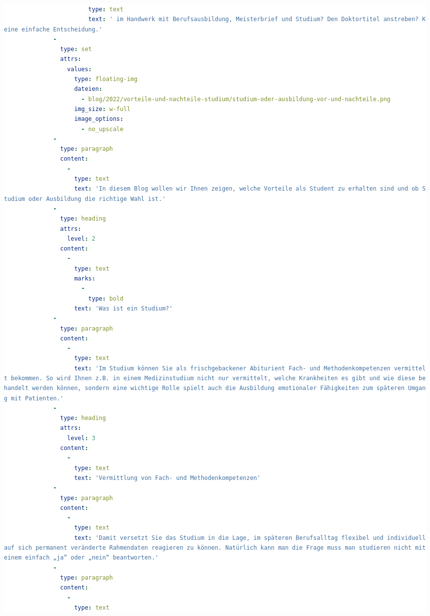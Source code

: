 ```yaml
                        type: text
                        text: ' im Handwerk mit Berufsausbildung, Meisterbrief und Studium? Den Doktortitel anstreben? Keine einfache Entscheidung.'
              -
                type: set
                attrs:
                  values:
                    type: floating-img
                    dateien:
                      - blog/2022/vorteile-und-nachteile-studium/studium-oder-ausbildung-vor-und-nachteile.png
                    img_size: w-full
                    image_options:
                      - no_upscale
              -
                type: paragraph
                content:
                  -
                    type: text
                    text: 'In diesem Blog wollen wir Ihnen zeigen, welche Vorteile als Student zu erhalten sind und ob Studium oder Ausbildung die richtige Wahl ist.'
              -
                type: heading
                attrs:
                  level: 2
                content:
                  -
                    type: text
                    marks:
                      -
                        type: bold
                    text: 'Was ist ein Studium?'
              -
                type: paragraph
                content:
                  -
                    type: text
                    text: 'Im Studium können Sie als frischgebackener Abiturient Fach- und Methodenkompetenzen vermittelt bekommen. So wird Ihnen z.B. in einem Medizinstudium nicht nur vermittelt, welche Krankheiten es gibt und wie diese behandelt werden können, sondern eine wichtige Rolle spielt auch die Ausbildung emotionaler Fähigkeiten zum späteren Umgang mit Patienten.'
              -
                type: heading
                attrs:
                  level: 3
                content:
                  -
                    type: text
                    text: 'Vermittlung von Fach- und Methodenkompetenzen'
              -
                type: paragraph
                content:
                  -
                    type: text
                    text: 'Damit versetzt Sie das Studium in die Lage, im späteren Berufsalltag flexibel und individuell auf sich permanent veränderte Rahmendaten reagieren zu können. Natürlich kann man die Frage muss man studieren nicht mit einem einfach „ja“ oder „nein“ beantworten.'
              -
                type: paragraph
                content:
                  -
                    type: text
```